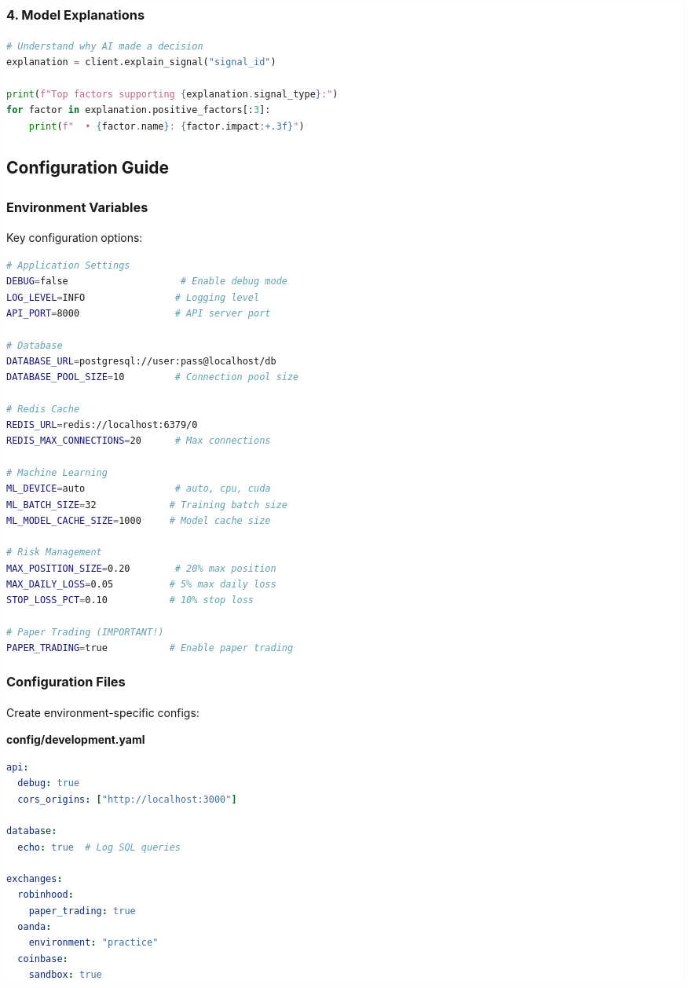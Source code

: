 ### 4. Model Explanations

```python
# Understand why AI made a decision
explanation = client.explain_signal("signal_id")

print(f"Top factors supporting {explanation.signal_type}:")
for factor in explanation.positive_factors[:3]:
    print(f"  • {factor.name}: {factor.impact:+.3f}")
```

## Configuration Guide

### Environment Variables

Key configuration options:

```bash
# Application Settings
DEBUG=false                    # Enable debug mode
LOG_LEVEL=INFO                # Logging level
API_PORT=8000                 # API server port

# Database
DATABASE_URL=postgresql://user:pass@localhost/db
DATABASE_POOL_SIZE=10         # Connection pool size

# Redis Cache
REDIS_URL=redis://localhost:6379/0
REDIS_MAX_CONNECTIONS=20      # Max connections

# Machine Learning
ML_DEVICE=auto                # auto, cpu, cuda
ML_BATCH_SIZE=32             # Training batch size
ML_MODEL_CACHE_SIZE=1000     # Model cache size

# Risk Management
MAX_POSITION_SIZE=0.20        # 20% max position
MAX_DAILY_LOSS=0.05          # 5% max daily loss
STOP_LOSS_PCT=0.10           # 10% stop loss

# Paper Trading (IMPORTANT!)
PAPER_TRADING=true           # Enable paper trading
```

### Configuration Files

Create environment-specific configs:

**config/development.yaml**
```yaml
api:
  debug: true
  cors_origins: ["http://localhost:3000"]

database:
  echo: true  # Log SQL queries

exchanges:
  robinhood:
    paper_trading: true
  oanda:
    environment: "practice"
  coinbase:
    sandbox: true
```